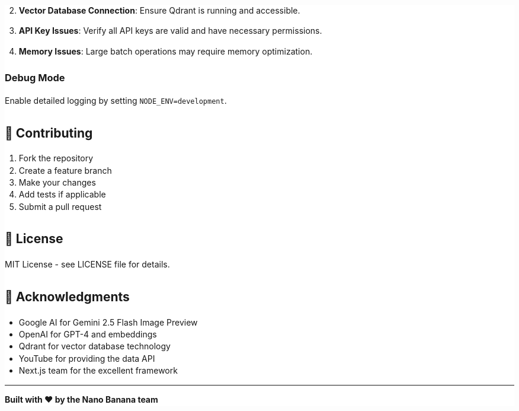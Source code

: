 2. **Vector Database Connection**: Ensure Qdrant is running and accessible.

3. **API Key Issues**: Verify all API keys are valid and have necessary permissions.

4. **Memory Issues**: Large batch operations may require memory optimization.

### Debug Mode
Enable detailed logging by setting `NODE_ENV=development`.

## 🤝 Contributing

1. Fork the repository
2. Create a feature branch
3. Make your changes
4. Add tests if applicable
5. Submit a pull request

## 📄 License

MIT License - see LICENSE file for details.

## 🙏 Acknowledgments

- Google AI for Gemini 2.5 Flash Image Preview
- OpenAI for GPT-4 and embeddings
- Qdrant for vector database technology
- YouTube for providing the data API
- Next.js team for the excellent framework

---

**Built with ❤️ by the Nano Banana team**